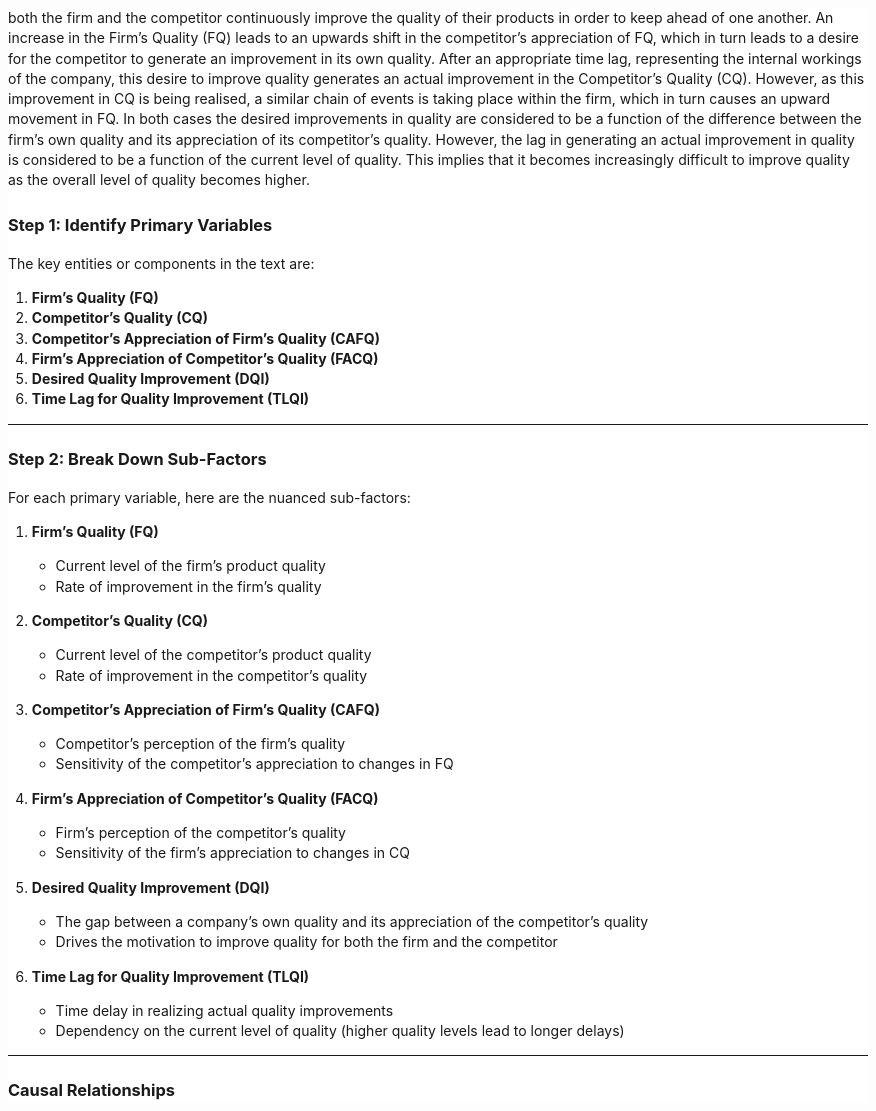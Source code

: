 

both the firm and the competitor continuously improve the quality of their products in order to keep ahead of one another.  An increase in the Firm’s Quality (FQ) leads to an upwards shift in the competitor’s appreciation of FQ, which in turn leads to a desire for the competitor to generate an improvement in its own quality. After an appropriate time lag, representing the internal workings of the company, this desire to improve quality generates an actual improvement in the Competitor’s Quality (CQ). However, as this improvement in CQ is being realised, a similar chain of events is taking place within the firm, which in turn causes an upward movement in FQ. In both cases the desired improvements in quality are considered to be a function of the difference between the firm’s own quality and its appreciation of its competitor’s quality. However, the lag in generating an actual improvement in quality is considered to be a function of the current level of quality. This implies that it becomes increasingly difficult to improve quality as the overall level of quality becomes higher.
### Step 1: Identify Primary Variables  
The key entities or components in the text are:  

1. **Firm’s Quality (FQ)**  
2. **Competitor’s Quality (CQ)**  
3. **Competitor’s Appreciation of Firm’s Quality (CAFQ)**  
4. **Firm’s Appreciation of Competitor’s Quality (FACQ)**  
5. **Desired Quality Improvement (DQI)**  
6. **Time Lag for Quality Improvement (TLQI)**  

---

### Step 2: Break Down Sub-Factors  

For each primary variable, here are the nuanced sub-factors:  

1. **Firm’s Quality (FQ)**  
   - Current level of the firm’s product quality  
   - Rate of improvement in the firm’s quality  

2. **Competitor’s Quality (CQ)**  
   - Current level of the competitor’s product quality  
   - Rate of improvement in the competitor’s quality  

3. **Competitor’s Appreciation of Firm’s Quality (CAFQ)**  
   - Competitor’s perception of the firm’s quality  
   - Sensitivity of the competitor’s appreciation to changes in FQ  

4. **Firm’s Appreciation of Competitor’s Quality (FACQ)**  
   - Firm’s perception of the competitor’s quality  
   - Sensitivity of the firm’s appreciation to changes in CQ  

5. **Desired Quality Improvement (DQI)**  
   - The gap between a company’s own quality and its appreciation of the competitor’s quality  
   - Drives the motivation to improve quality for both the firm and the competitor  

6. **Time Lag for Quality Improvement (TLQI)**  
   - Time delay in realizing actual quality improvements  
   - Dependency on the current level of quality (higher quality levels lead to longer delays)  

---

### Causal Relationships  
